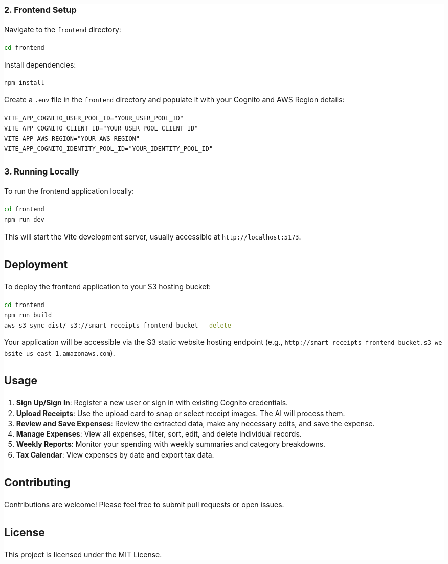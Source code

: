 ### 2. Frontend Setup

Navigate to the `frontend` directory:

```bash
cd frontend
```

Install dependencies:

```bash
npm install
```

Create a `.env` file in the `frontend` directory and populate it with your Cognito and AWS Region details:

```
VITE_APP_COGNITO_USER_POOL_ID="YOUR_USER_POOL_ID"
VITE_APP_COGNITO_CLIENT_ID="YOUR_USER_POOL_CLIENT_ID"
VITE_APP_AWS_REGION="YOUR_AWS_REGION"
VITE_APP_COGNITO_IDENTITY_POOL_ID="YOUR_IDENTITY_POOL_ID"
```

### 3. Running Locally

To run the frontend application locally:

```bash
cd frontend
npm run dev
```

This will start the Vite development server, usually accessible at `http://localhost:5173`.

## Deployment

To deploy the frontend application to your S3 hosting bucket:

```bash
cd frontend
npm run build
aws s3 sync dist/ s3://smart-receipts-frontend-bucket --delete
```

Your application will be accessible via the S3 static website hosting endpoint (e.g., `http://smart-receipts-frontend-bucket.s3-website-us-east-1.amazonaws.com`).

## Usage

1.  **Sign Up/Sign In**: Register a new user or sign in with existing Cognito credentials.
2.  **Upload Receipts**: Use the upload card to snap or select receipt images. The AI will process them.
3.  **Review and Save Expenses**: Review the extracted data, make any necessary edits, and save the expense.
4.  **Manage Expenses**: View all expenses, filter, sort, edit, and delete individual records.
5.  **Weekly Reports**: Monitor your spending with weekly summaries and category breakdowns.
6.  **Tax Calendar**: View expenses by date and export tax data.

## Contributing

Contributions are welcome! Please feel free to submit pull requests or open issues.

## License

This project is licensed under the MIT License.

